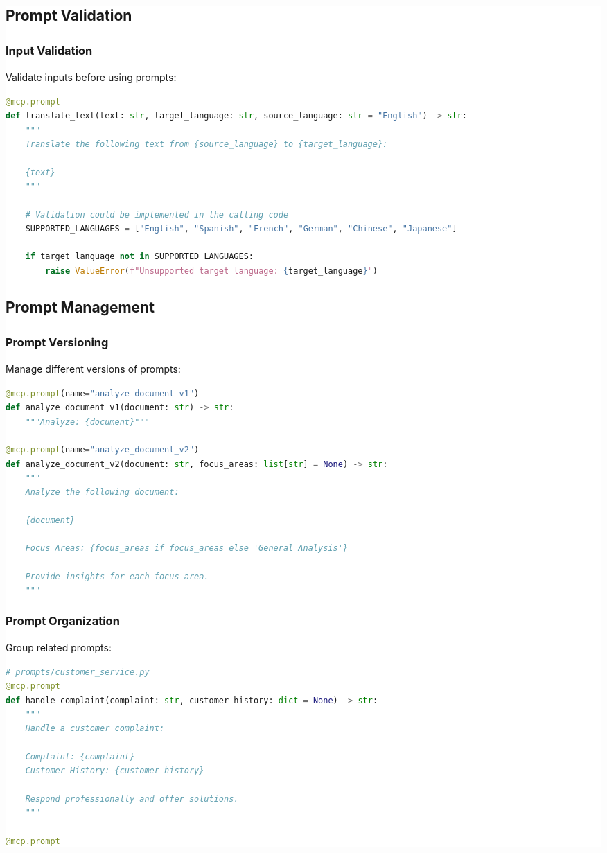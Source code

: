 ```python
```

## Prompt Validation

### Input Validation
Validate inputs before using prompts:

```python
@mcp.prompt
def translate_text(text: str, target_language: str, source_language: str = "English") -> str:
    """
    Translate the following text from {source_language} to {target_language}:
    
    {text}
    """
    
    # Validation could be implemented in the calling code
    SUPPORTED_LANGUAGES = ["English", "Spanish", "French", "German", "Chinese", "Japanese"]
    
    if target_language not in SUPPORTED_LANGUAGES:
        raise ValueError(f"Unsupported target language: {target_language}")
```

## Prompt Management

### Prompt Versioning
Manage different versions of prompts:

```python
@mcp.prompt(name="analyze_document_v1")
def analyze_document_v1(document: str) -> str:
    """Analyze: {document}"""

@mcp.prompt(name="analyze_document_v2")  
def analyze_document_v2(document: str, focus_areas: list[str] = None) -> str:
    """
    Analyze the following document:
    
    {document}
    
    Focus Areas: {focus_areas if focus_areas else 'General Analysis'}
    
    Provide insights for each focus area.
    """
```

### Prompt Organization
Group related prompts:

```python
# prompts/customer_service.py
@mcp.prompt
def handle_complaint(complaint: str, customer_history: dict = None) -> str:
    """
    Handle a customer complaint:
    
    Complaint: {complaint}
    Customer History: {customer_history}
    
    Respond professionally and offer solutions.
    """

@mcp.prompt
```